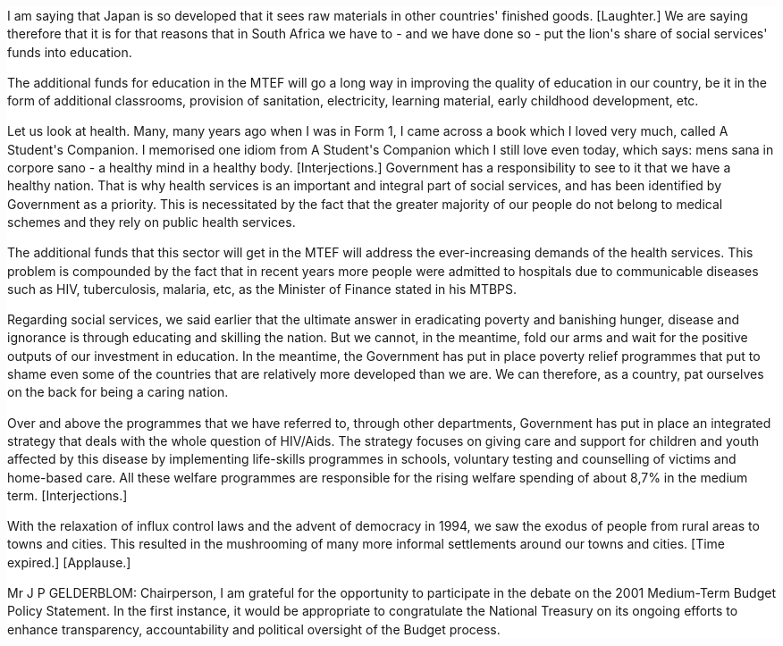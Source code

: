I am saying that Japan is so developed that it sees raw materials  in  other
countries' finished goods. [Laughter.] We are saying therefore  that  it  is
for that reasons that in South Africa we have to - and we  have  done  so  -
put the lion's share of social services' funds into education.

The additional funds for education in  the  MTEF  will  go  a  long  way  in
improving the quality of education in our country, be  it  in  the  form  of
additional  classrooms,  provision  of  sanitation,  electricity,   learning
material, early childhood development, etc.

Let us look at health. Many, many years ago when I was in  Form  1,  I  came
across a book which I loved very  much,  called  A  Student's  Companion.  I
memorised one idiom from A Student's  Companion  which  I  still  love  even
today, which says: mens sana in corpore sano - a healthy mind in  a  healthy
body. [Interjections.] Government has a responsibility to see to it that  we
have a healthy nation. That is why  health  services  is  an  important  and
integral part of social services, and has been identified by  Government  as
a priority. This is necessitated by the fact that the  greater  majority  of
our people do not belong to medical schemes and they rely on  public  health
services.

The additional funds that this sector will get in the MTEF will address  the
ever-increasing demands of the health services. This problem  is  compounded
by the fact that in recent years more people were admitted to hospitals  due
to communicable diseases such as HIV, tuberculosis,  malaria,  etc,  as  the
Minister of Finance stated in his MTBPS.

Regarding social services, we said  earlier  that  the  ultimate  answer  in
eradicating poverty and banishing hunger, disease and ignorance  is  through
educating and skilling the nation. But we cannot, in the meantime, fold  our
arms and wait for the positive outputs of our investment  in  education.  In
the meantime, the Government has put  in  place  poverty  relief  programmes
that put to shame even some  of  the  countries  that  are  relatively  more
developed than we are. We can therefore, as a country, pat ourselves on  the
back for being a caring nation.

Over and above the programmes  that  we  have  referred  to,  through  other
departments, Government has put in place an integrated strategy  that  deals
with the whole question of HIV/Aids. The strategy  focuses  on  giving  care
and support for children and youth affected by this disease by  implementing
life-skills programmes in schools,  voluntary  testing  and  counselling  of
victims and home-based care. All these welfare  programmes  are  responsible
for  the  rising  welfare  spending  of  about  8,7%  in  the  medium  term.
[Interjections.]

With the relaxation of influx control laws and the advent  of  democracy  in
1994, we saw the exodus of people from rural  areas  to  towns  and  cities.
This resulted in the mushrooming of many more  informal  settlements  around
our towns and cities. [Time expired.] [Applause.]

Mr J P GELDERBLOM:  Chairperson,  I  am  grateful  for  the  opportunity  to
participate in the debate on the 2001 Medium-Term Budget Policy Statement.
In the first instance, it would be appropriate to congratulate the  National
Treasury on its ongoing efforts to enhance transparency, accountability  and
political oversight of the Budget process.

